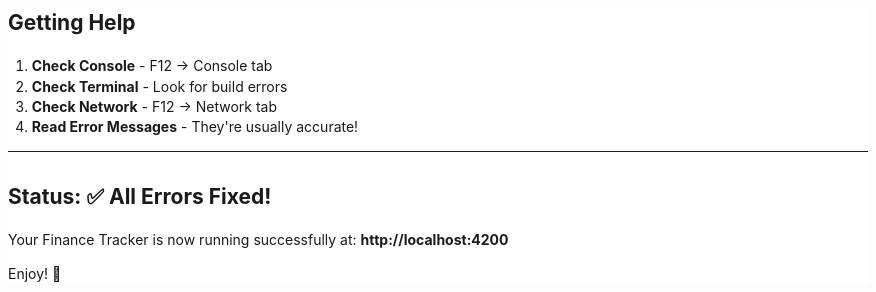 
## Getting Help

1. **Check Console** - F12 → Console tab
2. **Check Terminal** - Look for build errors
3. **Check Network** - F12 → Network tab
4. **Read Error Messages** - They're usually accurate!

---

## Status: ✅ All Errors Fixed!

Your Finance Tracker is now running successfully at:
**http://localhost:4200**

Enjoy! 🎉



